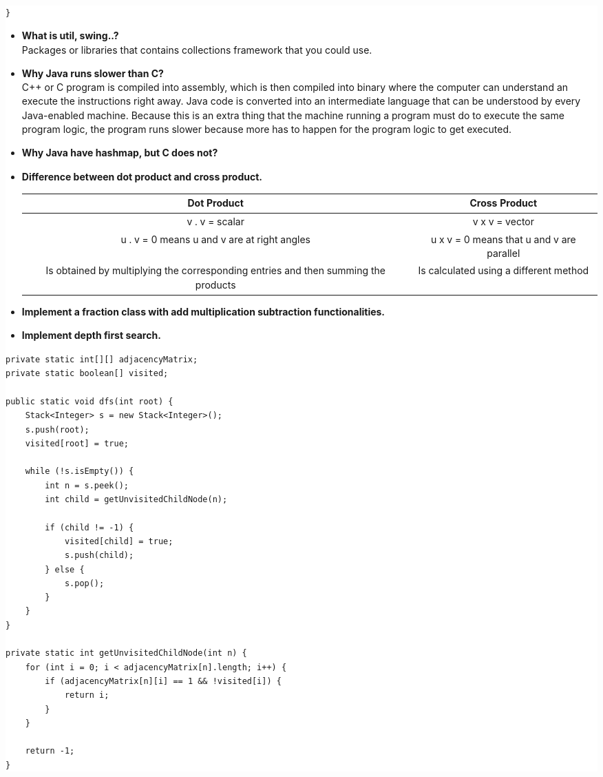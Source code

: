 ```
}
```

* **What is util, swing..?**  
	Packages or libraries that contains collections framework that you could use.

* **Why Java runs slower than C?**  
	C++ or C program is compiled into assembly, which is then compiled into binary where the computer can understand an execute the instructions right away.
	Java code is converted into an intermediate language that can be understood by every Java-enabled machine. Because this is an extra thing that the machine running a program must do to execute the same program logic, the program runs slower because more has to happen for the program logic to get executed.

* **Why Java have hashmap, but C does not?**

* **Difference between dot product and cross product.**  

	| Dot Product | Cross Product |
	|:-----------:|:-------------:|
	| v . v = scalar | v x v = vector |
	| u . v = 0 means u and v are at right angles | u x v = 0 means that u and v are parallel |  
	| Is obtained by multiplying the corresponding entries and then summing the products | Is calculated using a different method |

* **Implement a fraction class with add multiplication subtraction functionalities.**

* **Implement depth first search.**

```
private static int[][] adjacencyMatrix;
private static boolean[] visited;

public static void dfs(int root) {
	Stack<Integer> s = new Stack<Integer>();
	s.push(root);
	visited[root] = true;

	while (!s.isEmpty()) {
		int n = s.peek();
		int child = getUnvisitedChildNode(n);

		if (child != -1) {
			visited[child] = true;
			s.push(child);
		} else {
			s.pop();
		}
	}
}

private static int getUnvisitedChildNode(int n) {
	for (int i = 0; i < adjacencyMatrix[n].length; i++) {
		if (adjacencyMatrix[n][i] == 1 && !visited[i]) {
			return i;
		}
	}

	return -1;
}
```
